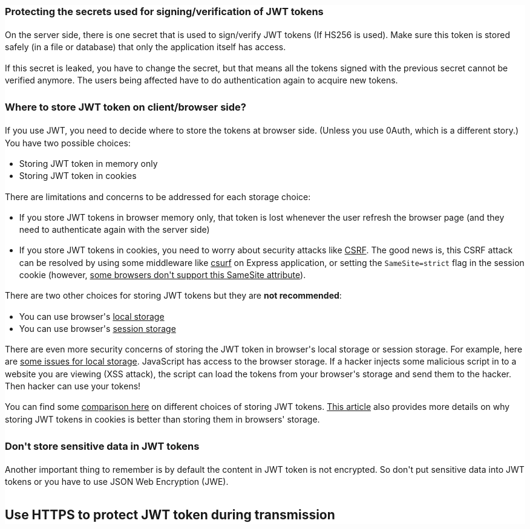 ### Protecting the secrets used for signing/verification of JWT tokens

On the server side, there is one secret that is used to sign/verify JWT tokens (If HS256 is used). Make sure this token is stored safely (in a file or database) that only the application itself has access.

If this secret is leaked, you have to change the secret, but that means all the tokens signed with the previous secret cannot be verified anymore. The users being affected have to do authentication again to acquire new tokens.

### Where to store JWT token on client/browser side?

If you use JWT, you need to decide where to store the tokens at browser side. (Unless you use 0Auth, which is a different story.) You have two possible choices:

- Storing JWT token in memory only
- Storing JWT token in cookies

There are limitations and concerns to be addressed for each storage choice:

- If you store JWT tokens in browser memory only, that token is lost whenever the user refresh the browser page (and they need to authenticate again with the server side)

- If you store JWT tokens in cookies, you need to worry about security attacks like [CSRF](https://github.com/pillarjs/understanding-csrf). The good news is, this CSRF attack can be resolved by using some middleware like [csurf](https://github.com/expressjs/csurf) on Express application, or setting the `SameSite=strict` flag in the session cookie (however, [some browsers don't support this SameSite attribute](https://caniuse.com/#feat=same-site-cookie-attribute)).

There are two other choices for storing JWT tokens but they are **not recommended**:

- You can use browser's [local storage](https://developer.mozilla.org/en-US/docs/Web/API/Window/localStorage)
- You can use browser's [session storage](https://developer.mozilla.org/en-US/docs/Web/API/Window/sessionStorage)

There are even more security concerns of storing the JWT token in browser's local storage or session storage. For example, here are [some issues for local storage](https://www.owasp.org/index.php/HTML5_Security_Cheat_Sheet#Local_Storage). JavaScript has access to the browser storage. If a hacker injects some malicious script in to a website you are viewing (XSS attack), the script can load the tokens from your browser's storage and send them to the hacker. Then hacker can use your tokens!

You can find some [comparison here](https://auth0.com/docs/security/store-tokens) on different choices of storing JWT tokens. [This article](https://stormpath.com/blog/where-to-store-your-jwts-cookies-vs-html5-web-storage) also provides more details on why storing JWT tokens in cookies is better than storing them in browsers' storage.

### Don't store sensitive data in JWT tokens

Another important thing to remember is by default the content in JWT token is not encrypted. So don't put sensitive data into JWT tokens or you have to use JSON Web Encryption (JWE).

## Use HTTPS to protect JWT token during transmission
